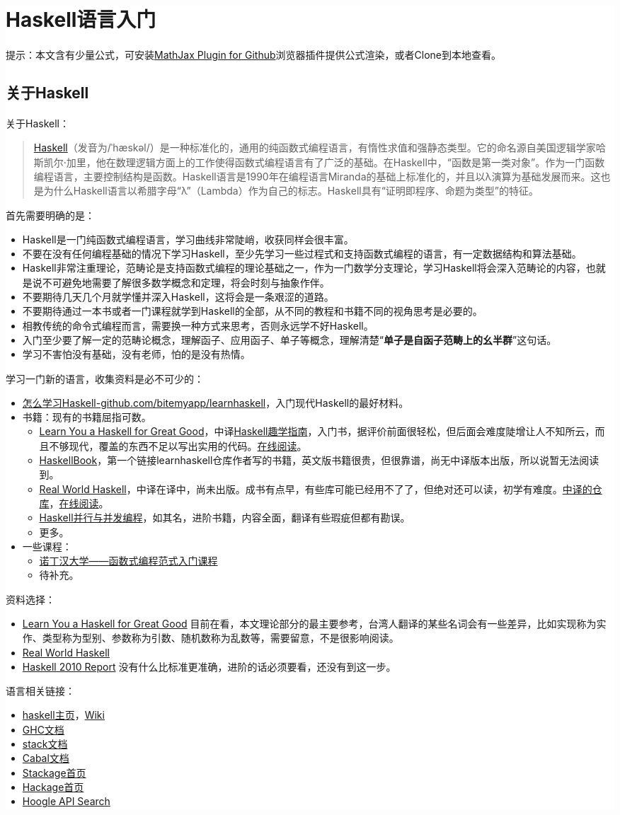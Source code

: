 

# Haskell语言入门

提示：本文含有少量公式，可安装[MathJax Plugin for Github](https://github.com/orsharir/github-mathjax)浏览器插件提供公式渲染，或者Clone到本地查看。

## 关于Haskell

关于Haskell：
>[Haskell](https://zh.wikipedia.org/wiki/Haskell)（发音为/ˈhæskəl/）是一种标准化的，通用的纯函数式编程语言，有惰性求值和强静态类型。它的命名源自美国逻辑学家哈斯凯尔·加里，他在数理逻辑方面上的工作使得函数式编程语言有了广泛的基础。在Haskell中，“函数是第一类对象”。作为一门函数编程语言，主要控制结构是函数。Haskell语言是1990年在编程语言Miranda的基础上标准化的，并且以λ演算为基础发展而来。这也是为什么Haskell语言以希腊字母“λ”（Lambda）作为自己的标志。Haskell具有“证明即程序、命题为类型”的特征。

首先需要明确的是：
- Haskell是一门纯函数式编程语言，学习曲线非常陡峭，收获同样会很丰富。
- 不要在没有任何编程基础的情况下学习Haskell，至少先学习一些过程式和支持函数式编程的语言，有一定数据结构和算法基础。
- Haskell非常注重理论，范畴论是支持函数式编程的理论基础之一，作为一门数学分支理论，学习Haskell将会深入范畴论的内容，也就是说不可避免地需要了解很多数学概念和定理，将会时刻与抽象作伴。
- 不要期待几天几个月就学懂并深入Haskell，这将会是一条艰涩的道路。
- 不要期待通过一本书或者一门课程就学到Haskell的全部，从不同的教程和书籍不同的视角思考是必要的。
- 相教传统的命令式编程而言，需要换一种方式来思考，否则永远学不好Haskell。
- 入门至少要了解一定的范畴论概念，理解函子、应用函子、单子等概念，理解清楚“**单子是自函子范畴上的幺半群**”这句话。
- 学习不害怕没有基础，没有老师，怕的是没有热情。

学习一门新的语言，收集资料是必不可少的：
- [怎么学习Haskell-github.com/bitemyapp/learnhaskell](https://github.com/bitemyapp/learnhaskell/blob/master/guide-zh_CN.md)，入门现代Haskell的最好材料。
- 书籍：现有的书籍屈指可数。
    - [Learn You a Haskell for Great Good](http://learnyouahaskell.com/)，中译[Haskell趣学指南](https://book.douban.com/subject/25803388/)，入门书，据评价前面很轻松，但后面会难度陡增让人不知所云，而且不够现代，覆盖的东西不足以写出实用的代码。[在线阅读](http://learnyouahaskell.com/chapters)。
    - [HaskellBook](https://haskellbook.com/)，第一个链接learnhaskell仓库作者写的书籍，英文版书籍很贵，但很靠谱，尚无中译版本出版，所以说暂无法阅读到。
    - [Real World Haskell](https://book.douban.com/subject/3134515/)，中译在译中，尚未出版。成书有点早，有些库可能已经用不了了，但绝对还可以读，初学有难度。[中译的仓库](https://github.com/huangz1990/real-world-haskell-cn)，[在线阅读](https://rwh.readthedocs.io/en/latest/)。
    - [Haskell并行与并发编程](https://book.douban.com/subject/26256849/)，如其名，进阶书籍，内容全面，翻译有些瑕疵但都有勘误。
    - 更多。
- 一些课程：
    - [诺丁汉大学——函数式编程范式入门课程](https://www.bilibili.com/video/BV1ti4y1P7TF?p=1)
    - 待补充。

资料选择：
- [Learn You a Haskell for Great Good](https://www.bookstack.cn/read/learnyouahaskell-zh-cn/README.md) 目前在看，本文理论部分的最主要参考，台湾人翻译的某些名词会有一些差异，比如实现称为实作、类型称为型别、参数称为引数、随机数称为乱数等，需要留意，不是很影响阅读。
- [Real World Haskell](http://cnhaskell.com/index.html)
- [Haskell 2010 Report](https://www.haskell.org/definition/haskell2010.pdf) 没有什么比标准更准确，进阶的话必须要看，还没有到这一步。

语言相关链接：
- [haskell主页](https://www.haskell.org/)，[Wiki](https://wiki.haskell.org/Haskell)
- [GHC文档](https://downloads.haskell.org/~ghc/latest/docs/html/users_guide/index.html)
- [stack文档](https://docs.haskellstack.org/en/stable/README/)
- [Cabal文档](https://cabal.readthedocs.io/en/3.6/)
- [Stackage首页](https://www.stackage.org/)
- [Hackage首页](https://hackage.haskell.org/)
- [Hoogle API Search](https://hoogle.haskell.org/)
